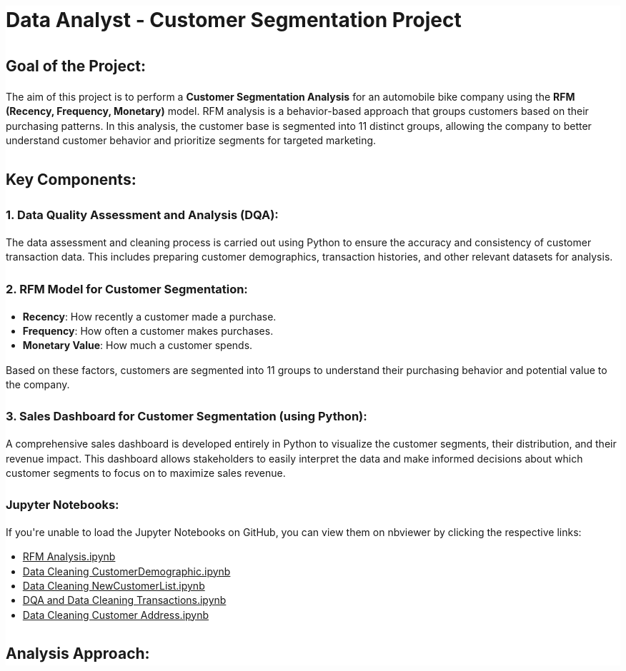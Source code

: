 # Data Analyst - Customer Segmentation Project

## Goal of the Project:
The aim of this project is to perform a **Customer Segmentation Analysis** for an automobile bike company using the **RFM (Recency, Frequency, Monetary)** model. RFM analysis is a behavior-based approach that groups customers based on their purchasing patterns. In this analysis, the customer base is segmented into 11 distinct groups, allowing the company to better understand customer behavior and prioritize segments for targeted marketing.

## Key Components:

### 1. Data Quality Assessment and Analysis (DQA):
The data assessment and cleaning process is carried out using Python to ensure the accuracy and consistency of customer transaction data. This includes preparing customer demographics, transaction histories, and other relevant datasets for analysis.

### 2. RFM Model for Customer Segmentation:
- **Recency**: How recently a customer made a purchase.
- **Frequency**: How often a customer makes purchases.
- **Monetary Value**: How much a customer spends.

Based on these factors, customers are segmented into 11 groups to understand their purchasing behavior and potential value to the company.

### 3. Sales Dashboard for Customer Segmentation (using Python):
A comprehensive sales dashboard is developed entirely in Python to visualize the customer segments, their distribution, and their revenue impact. This dashboard allows stakeholders to easily interpret the data and make informed decisions about which customer segments to focus on to maximize sales revenue.

### Jupyter Notebooks:
If you're unable to load the Jupyter Notebooks on GitHub, you can view them on nbviewer by clicking the respective links:
- [RFM Analysis.ipynb](https://github.com/SUGANGOLD/Data-Analyst-Customer-Segmentation/blob/main/RFM%20Analysis.ipynb)
- [Data Cleaning CustomerDemographic.ipynb](https://github.com/SUGANGOLD/Data-Analyst-Customer-Segmentation/blob/main/Data%20Cleaning%20CustomerDemographic.ipynb)
- [Data Cleaning NewCustomerList.ipynb](https://github.com/SUGANGOLD/Data-Analyst-Customer-Segmentation/blob/main/Data%20Cleaning%20NewCustomerList.ipynb)
- [DQA and Data Cleaning Transactions.ipynb](https://github.com/SUGANGOLD/Data-Analyst-Customer-Segmentation/blob/main/Data%20Cleaning%20Transactions.ipynb)
- [Data Cleaning Customer Address.ipynb](https://github.com/SUGANGOLD/Data-Analyst-Customer-Segmentation/blob/main/Data%20Cleaning%20Customer%20Address.ipynb)

## Analysis Approach:
